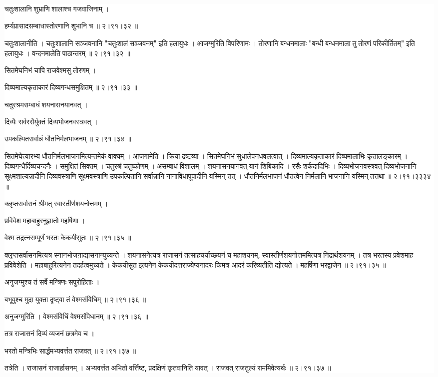   

चतुःशालानि शुभ्राणि शालाश्च गजवाजिनाम् ।  

हर्म्यप्रासादसम्बाधास्तोरणानि शुभानि च  ॥  २।९१।३२  ॥   

चतुःशालानीति । चतुःशालानि सञ्जवनानि "चतुःशालं सञ्जवनम्" इति हलायुधः ।
आजग्मुरिति विपरिणामः । तोरणानि बन्धनमालाः "बन्धी बन्धनमाला तु तोरणं
परिकीर्तितम्" इति हलायुधः । वन्दनमालेति पाठान्तरम्  ॥  २।९१।३२  ॥   

  

सितमेघनिभं चापि राजवेश्मसु तोरणम् ।  

दिव्यमाल्यकृताकारं दिव्यगन्धसमुक्षितम्  ॥  २।९१।३३  ॥   

चतुरश्रमसम्बाधं शयनासनयानवत् ।  

दिव्यैः सर्वरसैर्युक्तं दिव्यभोजनवस्त्रवत् ।  

उपकल्पितसर्वान्नं धौतनिर्मलभाजनम्  ॥  २।९१।३४  ॥   

सितमेघेत्यारभ्य धौतनिर्मलभाजनमित्यन्तमेकं वाक्यम् । आजगामेति । क्रिया
द्रष्टव्या । सितमेघनिभं सुधालेपनधवलत्वात् । दिव्यमाल्यकृताकारं
दिव्यमालाभिः कृतालङ्कारम् । दिव्यगन्धैर्दिव्यचन्दनैः । समुक्षितं सिक्तम्
। चतुरश्रं चतुष्कोणम् । असम्बाधं विशालम् । शयनासनयानवत् यानं शिबिकादि ।
रसैः शर्कदादिभिः । दिव्यभोजनवस्त्रवत् दिव्यभोजनानि सूक्ष्मशाल्यन्नादीनि
दिव्यवस्त्राणि सूक्ष्मवस्त्राणि उपकल्पितानि सर्वान्नानि नानाविधापूपादीनि
यस्मिन् तत् । धौतनिर्मलभाजनं धौतत्वेन निर्मलानि भाजनानि यस्मिन् तत्तथा
 ॥  २।९१।३३३४  ॥   

  

क्लृप्तसर्वासनं श्रीमत् स्वास्तीर्णशयनोत्तमम् ।  

प्रविवेश महाबाहुरनुज्ञातो महर्षिणा ।  

वेश्म तद्रत्नसम्पूर्णं भरतः केकयीसुतः  ॥  २।९१।३५  ॥   

क्लृप्तसर्वासनमित्यत्र स्नानभोजना़द्यासनान्युच्यन्ते । शयनासनेत्यत्र
राजासनं तत्साहचर्याच्छयनं च महाशयनम्, स्वास्तीर्णशयनोत्तममित्यत्र
निद्रार्थशयनम् । तत्र भरतस्य प्रवेशमाह प्रविवेशेति । महाबाहुरित्यनेन
तदर्हत्वमुच्यते । केकयीसुत इत्यनेन केकयीदत्तराज्येप्यनादरः किमत्र आदरं
करिष्यतीति द्योत्यते । महर्षिणा भरद्वाजेन  ॥  २।९१।३५  ॥   

  

अनुजग्मुश्च तं सर्वे मन्त्रिणः सपुरोहिताः ।  

बभूवुश्च मुदा युक्ता दृष्ट्वा तं वेश्मसंविधिम्  ॥  २।९१।३६  ॥   

अनुजग्मुरिति । वेश्मसंविधिं वेश्मसंविधानम्  ॥  २।९१।३६  ॥   

  

तत्र राजासनं दिव्यं व्यजनं छत्रमेव च ।  

भरतो मन्त्रिभिः सार्द्धमभ्यवर्त्तत राजवत्  ॥  २।९१।३७  ॥   

तत्रेति । राजासनं राजार्हासनम् । अभ्यवर्त्तत अभितो वर्त्तिष्ट,
प्रदक्षिणं कृतवानिति यावत् । राजवत् राजतुल्यं राममिवेत्यर्थः  ॥  २।९१।३७
 ॥   

  
